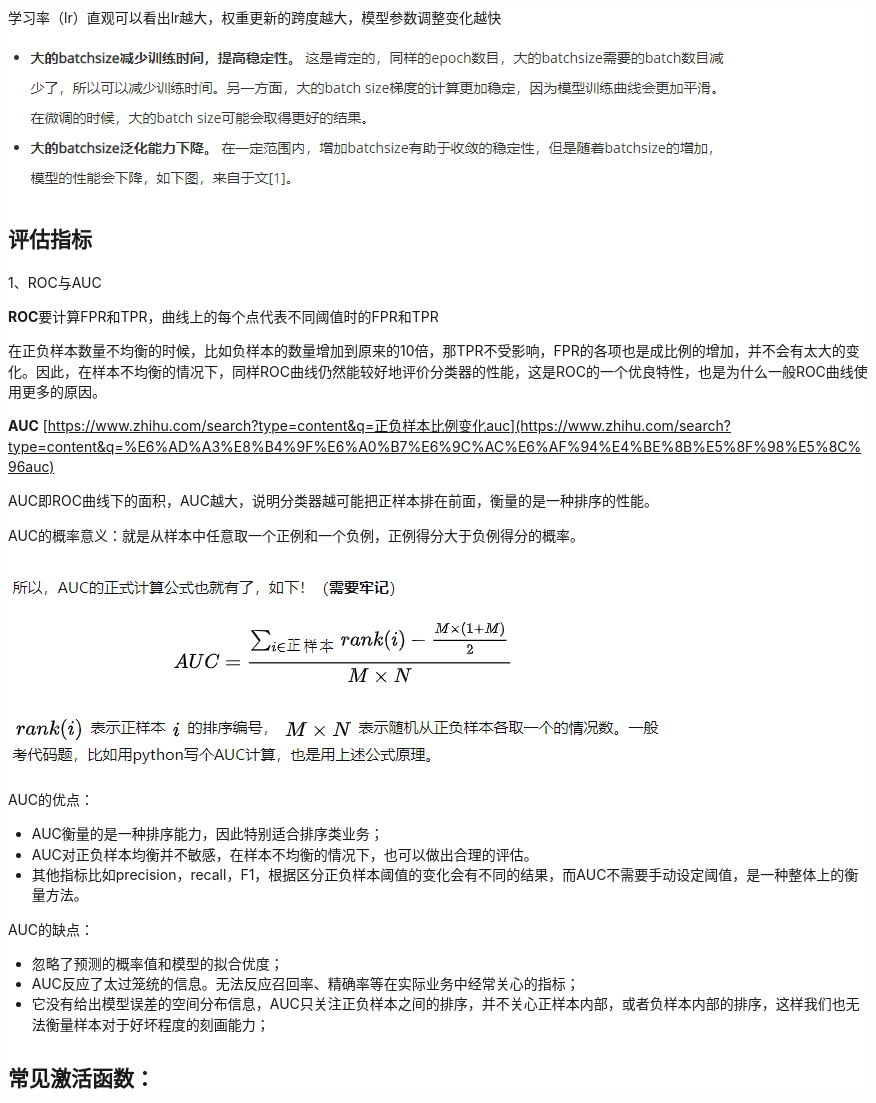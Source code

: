 学习率（lr）直观可以看出lr越大，权重更新的跨度越大，模型参数调整变化越快

![Untitled](%E7%A7%8B%E6%8B%9B%E9%9D%A2%E8%AF%95%E9%97%AE%E9%A2%98%E8%AE%B0%E5%BD%95%20ee156dce3127450fb7da84b5e2d8553c/Untitled%209.png)

## 评估指标

1、ROC与AUC

**ROC**要计算FPR和TPR，曲线上的每个点代表不同阈值时的FPR和TPR

在正负样本数量不均衡的时候，比如负样本的数量增加到原来的10倍，那TPR不受影响，FPR的各项也是成比例的增加，并不会有太大的变化。因此，在样本不均衡的情况下，同样ROC曲线仍然能较好地评价分类器的性能，这是ROC的一个优良特性，也是为什么一般ROC曲线使用更多的原因。

**AUC**  [https://www.zhihu.com/search?type=content&q=正负样本比例变化auc](https://www.zhihu.com/search?type=content&q=%E6%AD%A3%E8%B4%9F%E6%A0%B7%E6%9C%AC%E6%AF%94%E4%BE%8B%E5%8F%98%E5%8C%96auc)

AUC即ROC曲线下的面积，AUC越大，说明分类器越可能把正样本排在前面，衡量的是一种排序的性能。

AUC的概率意义：就是从样本中任意取一个正例和一个负例，正例得分大于负例得分的概率。

![Untitled](%E7%A7%8B%E6%8B%9B%E9%9D%A2%E8%AF%95%E9%97%AE%E9%A2%98%E8%AE%B0%E5%BD%95%20ee156dce3127450fb7da84b5e2d8553c/Untitled%2010.png)

AUC的优点：

- AUC衡量的是一种排序能力，因此特别适合排序类业务；
- AUC对正负样本均衡并不敏感，在样本不均衡的情况下，也可以做出合理的评估。
- 其他指标比如precision，recall，F1，根据区分正负样本阈值的变化会有不同的结果，而AUC不需要手动设定阈值，是一种整体上的衡量方法。

AUC的缺点：

- 忽略了预测的概率值和模型的拟合优度；
- AUC反应了太过笼统的信息。无法反应召回率、精确率等在实际业务中经常关心的指标；
- 它没有给出模型误差的空间分布信息，AUC只关注正负样本之间的排序，并不关心正样本内部，或者负样本内部的排序，这样我们也无法衡量样本对于好坏程度的刻画能力；

## 常见激活函数：
